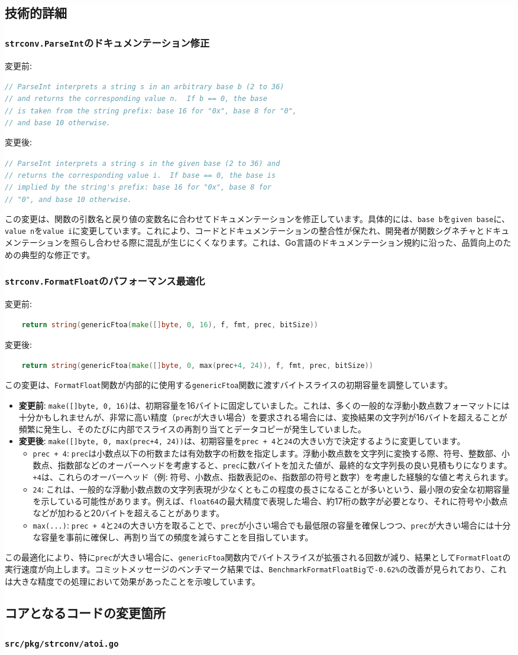 ## 技術的詳細

### `strconv.ParseInt`のドキュメンテーション修正

変更前:
```go
// ParseInt interprets a string s in an arbitrary base b (2 to 36)
// and returns the corresponding value n.  If b == 0, the base
// is taken from the string prefix: base 16 for "0x", base 8 for "0",
// and base 10 otherwise.
```

変更後:
```go
// ParseInt interprets a string s in the given base (2 to 36) and
// returns the corresponding value i.  If base == 0, the base is
// implied by the string's prefix: base 16 for "0x", base 8 for
// "0", and base 10 otherwise.
```

この変更は、関数の引数名と戻り値の変数名に合わせてドキュメンテーションを修正しています。具体的には、`base b`を`given base`に、`value n`を`value i`に変更しています。これにより、コードとドキュメンテーションの整合性が保たれ、開発者が関数シグネチャとドキュメンテーションを照らし合わせる際に混乱が生じにくくなります。これは、Go言語のドキュメンテーション規約に沿った、品質向上のための典型的な修正です。

### `strconv.FormatFloat`のパフォーマンス最適化

変更前:
```go
	return string(genericFtoa(make([]byte, 0, 16), f, fmt, prec, bitSize))
```

変更後:
```go
	return string(genericFtoa(make([]byte, 0, max(prec+4, 24)), f, fmt, prec, bitSize))
```

この変更は、`FormatFloat`関数が内部的に使用する`genericFtoa`関数に渡すバイトスライスの初期容量を調整しています。
*   **変更前**: `make([]byte, 0, 16)`は、初期容量を16バイトに固定していました。これは、多くの一般的な浮動小数点数フォーマットには十分かもしれませんが、非常に高い精度（`prec`が大きい場合）を要求される場合には、変換結果の文字列が16バイトを超えることが頻繁に発生し、そのたびに内部でスライスの再割り当てとデータコピーが発生していました。
*   **変更後**: `make([]byte, 0, max(prec+4, 24))`は、初期容量を`prec + 4`と`24`の大きい方で決定するように変更しています。
    *   `prec + 4`: `prec`は小数点以下の桁数または有効数字の桁数を指定します。浮動小数点数を文字列に変換する際、符号、整数部、小数点、指数部などのオーバーヘッドを考慮すると、`prec`に数バイトを加えた値が、最終的な文字列長の良い見積もりになります。`+4`は、これらのオーバーヘッド（例: 符号、小数点、指数表記の`e`、指数部の符号と数字）を考慮した経験的な値と考えられます。
    *   `24`: これは、一般的な浮動小数点数の文字列表現が少なくともこの程度の長さになることが多いという、最小限の安全な初期容量を示している可能性があります。例えば、`float64`の最大精度で表現した場合、約17桁の数字が必要となり、それに符号や小数点などが加わると20バイトを超えることがあります。
    *   `max(...)`: `prec + 4`と`24`の大きい方を取ることで、`prec`が小さい場合でも最低限の容量を確保しつつ、`prec`が大きい場合には十分な容量を事前に確保し、再割り当ての頻度を減らすことを目指しています。

この最適化により、特に`prec`が大きい場合に、`genericFtoa`関数内でバイトスライスが拡張される回数が減り、結果として`FormatFloat`の実行速度が向上します。コミットメッセージのベンチマーク結果では、`BenchmarkFormatFloatBig`で`-0.62%`の改善が見られており、これは大きな精度での処理において効果があったことを示唆しています。

## コアとなるコードの変更箇所

### `src/pkg/strconv/atoi.go`
